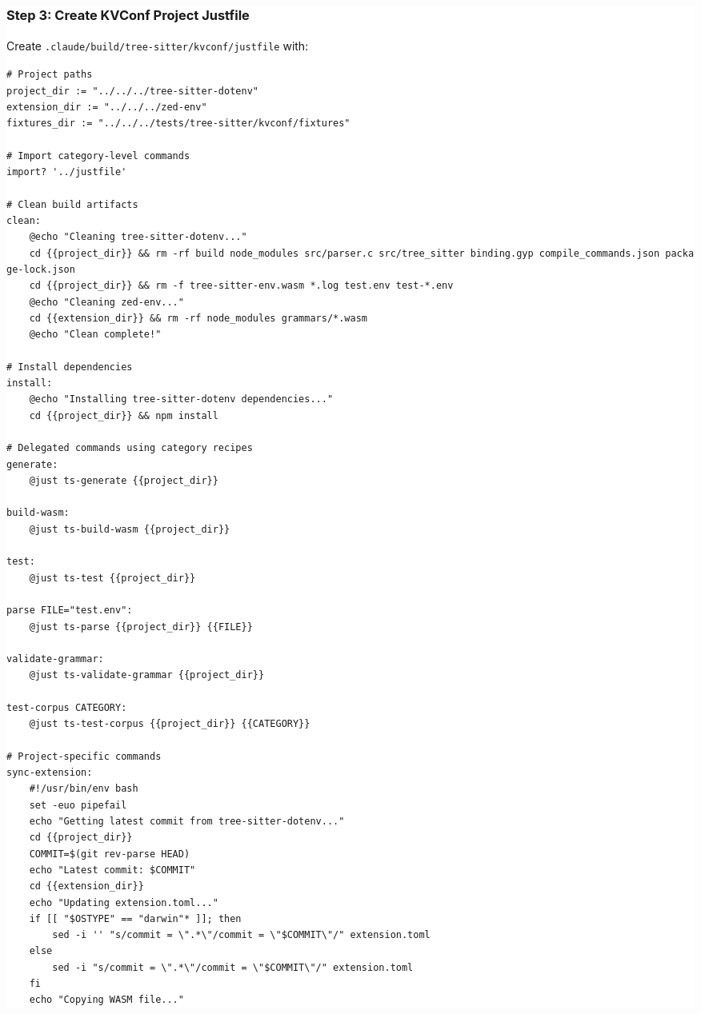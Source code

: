 ### Step 3: Create KVConf Project Justfile

Create `.claude/build/tree-sitter/kvconf/justfile` with:
```just
# Project paths
project_dir := "../../../tree-sitter-dotenv"
extension_dir := "../../../zed-env"  
fixtures_dir := "../../../tests/tree-sitter/kvconf/fixtures"

# Import category-level commands
import? '../justfile'

# Clean build artifacts
clean:
    @echo "Cleaning tree-sitter-dotenv..."
    cd {{project_dir}} && rm -rf build node_modules src/parser.c src/tree_sitter binding.gyp compile_commands.json package-lock.json
    cd {{project_dir}} && rm -f tree-sitter-env.wasm *.log test.env test-*.env
    @echo "Cleaning zed-env..."
    cd {{extension_dir}} && rm -rf node_modules grammars/*.wasm
    @echo "Clean complete!"

# Install dependencies
install:
    @echo "Installing tree-sitter-dotenv dependencies..."
    cd {{project_dir}} && npm install

# Delegated commands using category recipes
generate:
    @just ts-generate {{project_dir}}

build-wasm:
    @just ts-build-wasm {{project_dir}}

test:
    @just ts-test {{project_dir}}

parse FILE="test.env":
    @just ts-parse {{project_dir}} {{FILE}}

validate-grammar:
    @just ts-validate-grammar {{project_dir}}

test-corpus CATEGORY:
    @just ts-test-corpus {{project_dir}} {{CATEGORY}}

# Project-specific commands
sync-extension:
    #!/usr/bin/env bash
    set -euo pipefail
    echo "Getting latest commit from tree-sitter-dotenv..."
    cd {{project_dir}}
    COMMIT=$(git rev-parse HEAD)
    echo "Latest commit: $COMMIT"
    cd {{extension_dir}}
    echo "Updating extension.toml..."
    if [[ "$OSTYPE" == "darwin"* ]]; then
        sed -i '' "s/commit = \".*\"/commit = \"$COMMIT\"/" extension.toml
    else
        sed -i "s/commit = \".*\"/commit = \"$COMMIT\"/" extension.toml
    fi
    echo "Copying WASM file..."
```